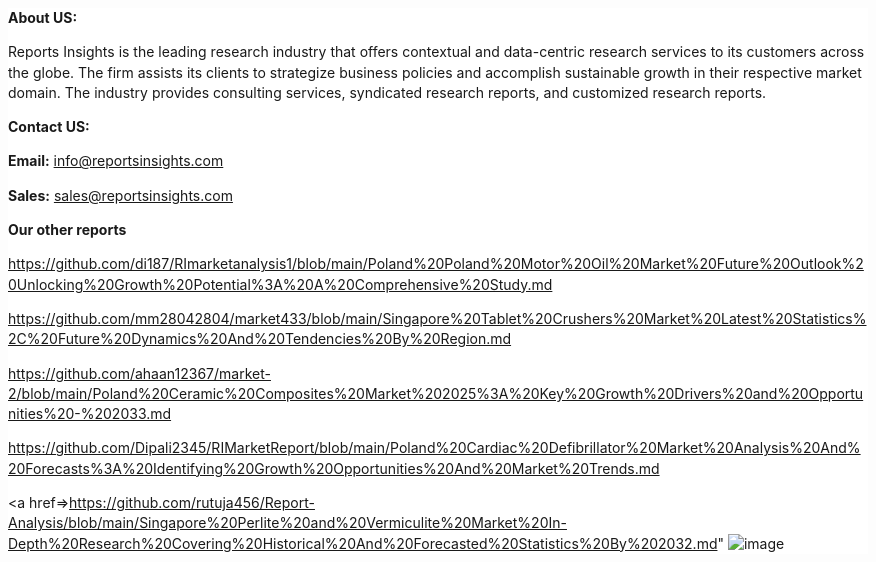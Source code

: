 <strong><strong>About US</strong>:</strong>

Reports Insights is the leading research industry that offers contextual and data-centric research services to its customers across the globe. The firm assists its clients to strategize business policies and accomplish sustainable growth in their respective market domain. The industry provides consulting services, syndicated research reports, and customized research reports.

<strong>Contact US:</strong>

<p class=""""><b>Email:</b> <a href=mailto:info@reportsinsights.com>info@reportsinsights.com</a></p>
<p class=""""><b>Sales:</b> <a href=mailto:sales@reportsinsights.com>sales@reportsinsights.com</a></p>

<strong>Our other reports</strong>

<a href=https://github.com/di187/RImarketanalysis1/blob/main/Poland%20Poland%20Motor%20Oil%20Market%20Future%20Outlook%20Unlocking%20Growth%20Potential%3A%20A%20Comprehensive%20Study.md>https://github.com/di187/RImarketanalysis1/blob/main/Poland%20Poland%20Motor%20Oil%20Market%20Future%20Outlook%20Unlocking%20Growth%20Potential%3A%20A%20Comprehensive%20Study.md</a>

<a href=https://github.com/mm28042804/market433/blob/main/Singapore%20Tablet%20Crushers%20Market%20Latest%20Statistics%2C%20Future%20Dynamics%20And%20Tendencies%20By%20Region.md>https://github.com/mm28042804/market433/blob/main/Singapore%20Tablet%20Crushers%20Market%20Latest%20Statistics%2C%20Future%20Dynamics%20And%20Tendencies%20By%20Region.md</a>

<a href=https://github.com/ahaan12367/market-2/blob/main/Poland%20Ceramic%20Composites%20Market%202025%3A%20Key%20Growth%20Drivers%20and%20Opportunities%20-%202033.md>https://github.com/ahaan12367/market-2/blob/main/Poland%20Ceramic%20Composites%20Market%202025%3A%20Key%20Growth%20Drivers%20and%20Opportunities%20-%202033.md</a>

<a href=https://github.com/Dipali2345/RIMarketReport/blob/main/Poland%20Cardiac%20Defibrillator%20Market%20Analysis%20And%20Forecasts%3A%20Identifying%20Growth%20Opportunities%20And%20Market%20Trends.md>https://github.com/Dipali2345/RIMarketReport/blob/main/Poland%20Cardiac%20Defibrillator%20Market%20Analysis%20And%20Forecasts%3A%20Identifying%20Growth%20Opportunities%20And%20Market%20Trends.md</a>

<a href=>https://github.com/rutuja456/Report-Analysis/blob/main/Singapore%20Perlite%20and%20Vermiculite%20Market%20In-Depth%20Research%20Covering%20Historical%20And%20Forecasted%20Statistics%20By%202032.md</a>"
![image](https://github.com/user-attachments/assets/f9cdeb62-2d58-4ee4-971c-10548c1bb801)
